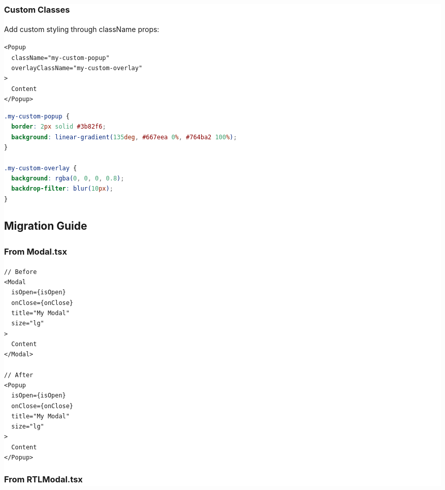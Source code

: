 ### Custom Classes

Add custom styling through className props:

```tsx
<Popup
  className="my-custom-popup"
  overlayClassName="my-custom-overlay"
>
  Content
</Popup>
```

```css
.my-custom-popup {
  border: 2px solid #3b82f6;
  background: linear-gradient(135deg, #667eea 0%, #764ba2 100%);
}

.my-custom-overlay {
  background: rgba(0, 0, 0, 0.8);
  backdrop-filter: blur(10px);
}
```

## Migration Guide

### From Modal.tsx

```tsx
// Before
<Modal
  isOpen={isOpen}
  onClose={onClose}
  title="My Modal"
  size="lg"
>
  Content
</Modal>

// After
<Popup
  isOpen={isOpen}
  onClose={onClose}
  title="My Modal"
  size="lg"
>
  Content
</Popup>
```

### From RTLModal.tsx
